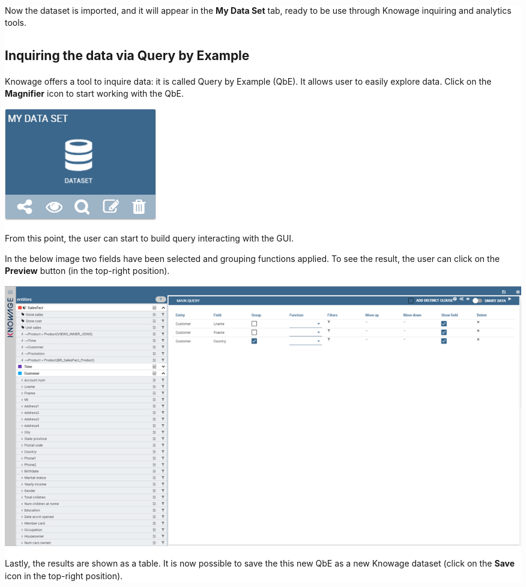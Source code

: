 Now the dataset is imported, and it will appear in the **My Data Set** tab, ready to be use through Knowage inquiring and analytics tools.

Inquiring the data via Query by Example
---------------------------------------

Knowage offers a tool to inquire data: it is called Query by Example (QbE). It allows user to easily explore data. Click on the **Magnifier** icon to start working with the QbE.

![](./media/image6.png)

From this point, the user can start to build query interacting with the GUI.

In the below image two fields have been selected and grouping functions applied. To see the result, the user can click on the **Preview** button (in the top-right position).

![](./media/image11.png)

Lastly, the results are shown as a table. It is now possible to save the this new QbE as a new Knowage dataset (click on the **Save** icon in the top-right position).
